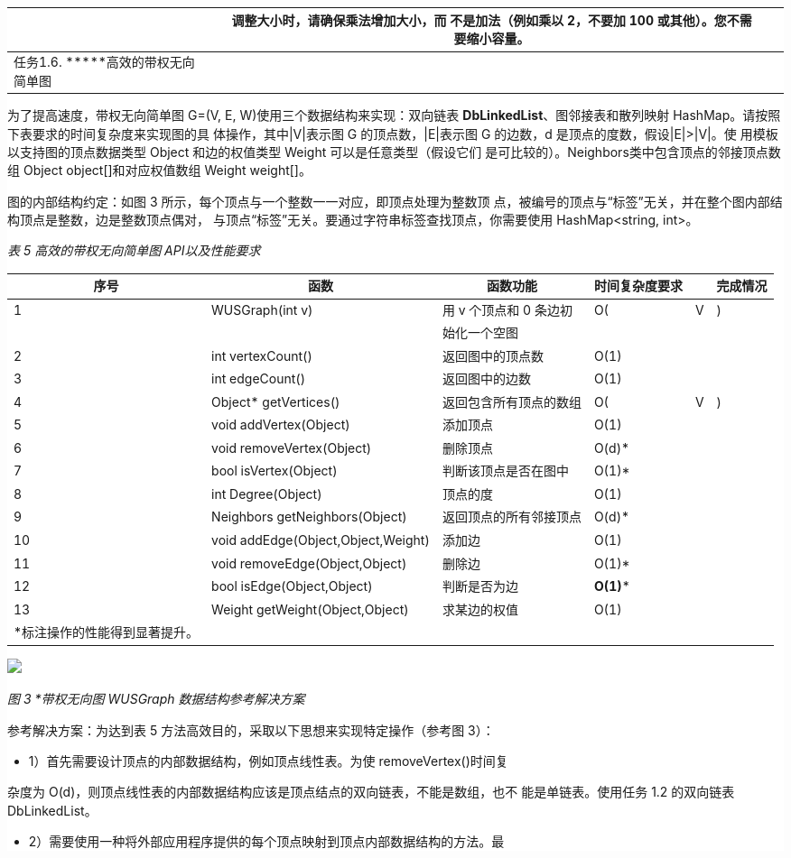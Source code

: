 |  |  | 调整大小时，请确保乘法增加大小，而 不是加法（例如乘以 2，不要加 100 或其他）。您不需要缩小容量。 |  |  |
|:-|:-|------------------------------------------------------|:-|:-|
| 任务1.6. \*\*\*\*\*高效的带权无向简单图 |  |  |  |  |

为了提高速度，带权无向简单图 G=(V, E, W)使用三个数据结构来实现：双向链表 **DbLinkedList**、图邻接表和散列映射 HashMap。请按照下表要求的时间复杂度来实现图的具 体操作，其中|V|表示图 G 的顶点数，|E|表示图 G 的边数，d 是顶点的度数，假设|E|>|V|。使 用模板以支持图的顶点数据类型 Object 和边的权值类型 Weight 可以是任意类型（假设它们 是可比较的）。Neighbors类中包含顶点的邻接顶点数组 Object object\[\]和对应权值数组 Weight weight\[\]。

图的内部结构约定：如图 3 所示，每个顶点与一个整数一一对应，即顶点处理为整数顶 点，被编号的顶点与“标签”无关，并在整个图内部结构顶点是整数，边是整数顶点偶对， 与顶点“标签”无关。要通过字符串标签查找顶点，你需要使用 HashMap<string, int>。

*表  5  高效的带权无向简单图 API以及性能要求*

| 序号 | 函数 | 函数功能 | 时间复杂度要求 |  | 完成情况 |
|----|----|------|---------|:-|------|
| 1 | WUSGraph(int v) | 用 v 个顶点和  0  条边初 | O( | V | ) |
|  |  | 始化一个空图 |  |  |  |
| 2 | int vertexCount() | 返回图中的顶点数 | O(1) |  |  |
| 3 | int edgeCount() | 返回图中的边数 | O(1) |  |  |
| 4 | Object\* getVertices() | 返回包含所有顶点的数组 | O( | V | ) |
| 5 | void addVertex(Object) | 添加顶点 | O(1) |  |  |
| 6 | void removeVertex(Object) | 删除顶点 | O(d)\* |  |  |
| 7 | bool isVertex(Object) | 判断该顶点是否在图中 | O(1)\* |  |  |
| 8 | int Degree(Object) | 顶点的度 | O(1) |  |  |
| 9 | Neighbors getNeighbors(Object) | 返回顶点的所有邻接顶点 | O(d)\* |  |  |
| 10 | void addEdge(Object,Object,Weight) | 添加边 | O(1) |  |  |
| 11 | void removeEdge(Object,Object) | 删除边 | O(1)\* |  |  |
| 12 | bool isEdge(Object,Object) | 判断是否为边 | **O(1)**\* |  |  |
| 13 | Weight getWeight(Object,Object) | 求某边的权值 | O(1) |  |  |
| \*标注操作的性能得到显著提升。 |  |  |  |  |  |

![](Aspose.Words.82a9b013-21b9-44f3-888b-51f6420a3ad6.003.png)

*图 3 \*带权无向图 WUSGraph 数据结构参考解决方案*

参考解决方案：为达到表 5 方法高效目的，采取以下思想来实现特定操作（参考图 3）：

- 1）首先需要设计顶点的内部数据结构，例如顶点线性表。为使 removeVertex()时间复

杂度为 O(d)，则顶点线性表的内部数据结构应该是顶点结点的双向链表，不能是数组，也不 能是单链表。使用任务 1.2 的双向链表 DbLinkedList。

- 2）需要使用一种将外部应用程序提供的每个顶点映射到顶点内部数据结构的方法。最

